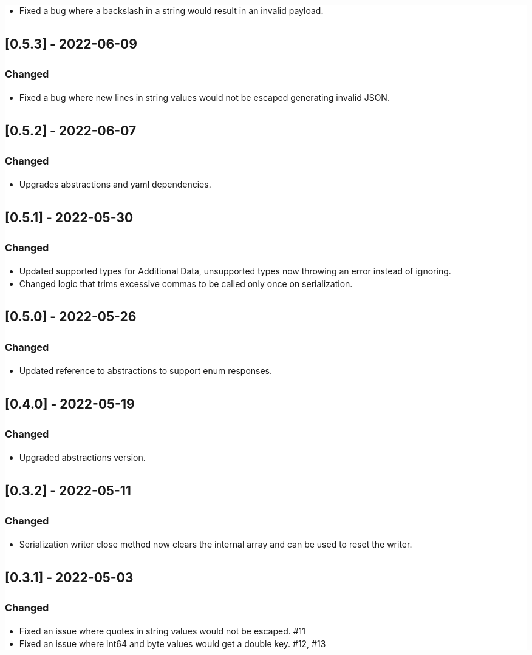 - Fixed a bug where a backslash in a string would result in an invalid payload.

## [0.5.3] - 2022-06-09

### Changed

- Fixed a bug where new lines in string values would not be escaped generating invalid JSON.

## [0.5.2] - 2022-06-07

### Changed

- Upgrades abstractions and yaml dependencies.

## [0.5.1] - 2022-05-30

### Changed

 - Updated supported types for Additional Data, unsupported types now throwing an error instead of ignoring.
 - Changed logic that trims excessive commas to be called only once on serialization.

## [0.5.0] - 2022-05-26

### Changed

 - Updated reference to abstractions to support enum responses.

## [0.4.0] - 2022-05-19

### Changed

- Upgraded abstractions version.

## [0.3.2] - 2022-05-11

### Changed

- Serialization writer close method now clears the internal array and can be used to reset the writer.

## [0.3.1] - 2022-05-03

### Changed

- Fixed an issue where quotes in string values would not be escaped. #11
- Fixed an issue where int64 and byte values would get a double key. #12, #13
